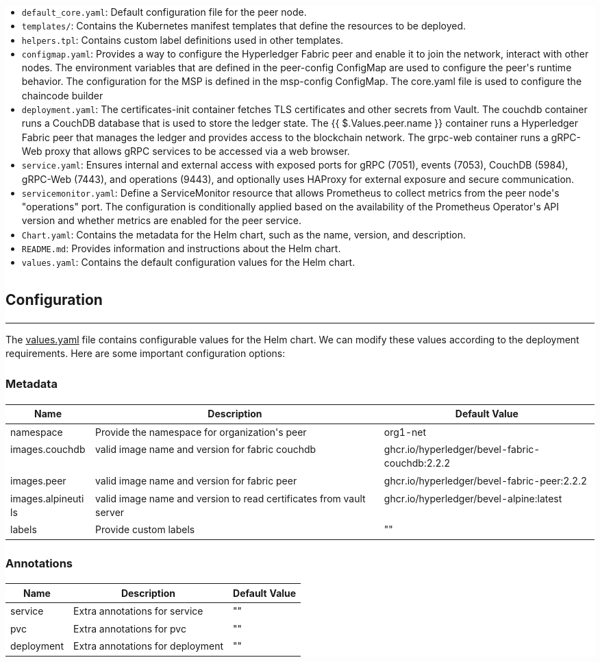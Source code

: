 - `default_core.yaml`: Default configuration file for the peer node.
- `templates/`: Contains the Kubernetes manifest templates that define the resources to be deployed.
- `helpers.tpl`: Contains custom label definitions used in other templates.
- `configmap.yaml`: Provides a way to configure the Hyperledger Fabric peer and enable it to join the network, interact with other nodes. The environment variables that are defined in the peer-config ConfigMap are used to configure the peer's runtime behavior. The configuration for the MSP is defined in the msp-config ConfigMap. The core.yaml file is used to configure the chaincode builder
- `deployment.yaml`: The certificates-init container fetches TLS certificates and other secrets from Vault. The couchdb container runs a CouchDB database that is used to store the ledger state. The {{ $.Values.peer.name }} container runs a Hyperledger Fabric peer that manages the ledger and provides access to the blockchain network. The grpc-web container runs a gRPC-Web proxy that allows gRPC services to be accessed via a web browser.
- `service.yaml`: Ensures internal and external access with exposed ports for gRPC (7051), events (7053), CouchDB (5984), gRPC-Web (7443), and operations (9443), and optionally uses HAProxy for external exposure and secure communication.
- `servicemonitor.yaml`: Define a ServiceMonitor resource that allows Prometheus to collect metrics from the peer node's "operations" port. The configuration is conditionally applied based on the availability of the Prometheus Operator's API version and whether metrics are enabled for the peer service.
- `Chart.yaml`: Contains the metadata for the Helm chart, such as the name, version, and description.
- `README.md`: Provides information and instructions about the Helm chart.
- `values.yaml`: Contains the default configuration values for the Helm chart.


<a name = "configuration"></a>
## Configuration
---
The [values.yaml](https://github.com/hyperledger/bevel/blob/develop/platforms/hyperledger-fabric/charts/peernode/values.yaml) file contains configurable values for the Helm chart. We can modify these values according to the deployment requirements. Here are some important configuration options:

### Metadata

| Name                  | Description                                                           | Default Value                                     |
| ----------------------| ----------------------------------------------------------------------| --------------------------------------------------|
| namespace             | Provide the namespace for organization's peer                         | org1-net                                  |
| images.couchdb        | valid image name and version for fabric couchdb                       | ghcr.io/hyperledger/bevel-fabric-couchdb:2.2.2                                       |
| images.peer           | valid image name and version for fabric peer                          | ghcr.io/hyperledger/bevel-fabric-peer:2.2.2                     |
| images.alpineutils    | valid image name and version to read certificates from vault server   | ghcr.io/hyperledger/bevel-alpine:latest           |
| labels                | Provide custom labels                                                 | ""                                                |

### Annotations

| Name           | Description                             | Default Value |
| ---------------| --------------------------------------- | --------------|
| service        | Extra annotations for service           | ""            |
| pvc            | Extra annotations for pvc               | ""            |
| deployment     | Extra annotations for deployment        | ""            |
